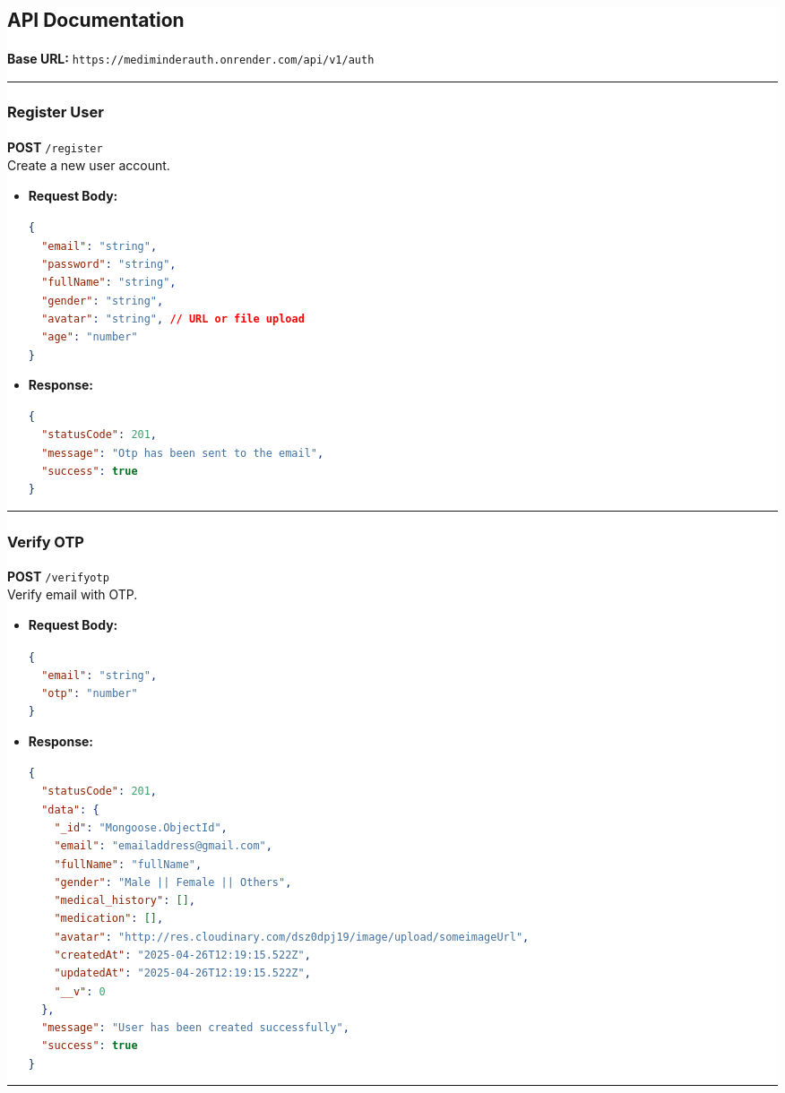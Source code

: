 ## API Documentation

**Base URL:** `https://mediminderauth.onrender.com/api/v1/auth`

---

### Register User

**POST** `/register`  
Create a new user account.

- **Request Body:**
  ```json
  {
    "email": "string",
    "password": "string",
    "fullName": "string",
    "gender": "string",
    "avatar": "string", // URL or file upload
    "age": "number"
  }
  ```
- **Response:**
  ```json
  {
    "statusCode": 201,
    "message": "Otp has been sent to the email",
    "success": true
  }
  ```

---

### Verify OTP

**POST** `/verifyotp`  
Verify email with OTP.

- **Request Body:**
  ```json
  {
    "email": "string",
    "otp": "number"
  }
  ```
- **Response:**
  ```json
  {
    "statusCode": 201,
    "data": {
      "_id": "Mongoose.ObjectId",
      "email": "emailaddress@gmail.com",
      "fullName": "fullName",
      "gender": "Male || Female || Others",
      "medical_history": [],
      "medication": [],
      "avatar": "http://res.cloudinary.com/dsz0dpj19/image/upload/someimageUrl",
      "createdAt": "2025-04-26T12:19:15.522Z",
      "updatedAt": "2025-04-26T12:19:15.522Z",
      "__v": 0
    },
    "message": "User has been created successfully",
    "success": true
  }
  ```

---